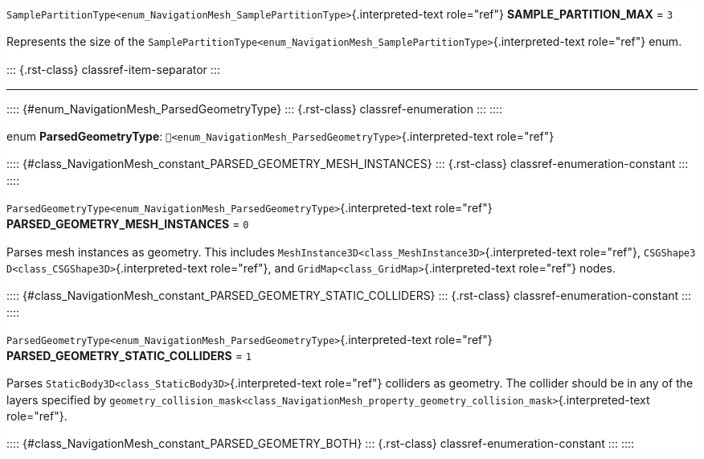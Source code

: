 `SamplePartitionType<enum_NavigationMesh_SamplePartitionType>`{.interpreted-text
role="ref"} **SAMPLE_PARTITION_MAX** = `3`

Represents the size of the
`SamplePartitionType<enum_NavigationMesh_SamplePartitionType>`{.interpreted-text
role="ref"} enum.

::: {.rst-class}
classref-item-separator
:::

------------------------------------------------------------------------

:::: {#enum_NavigationMesh_ParsedGeometryType}
::: {.rst-class}
classref-enumeration
:::
::::

enum **ParsedGeometryType**:
`🔗<enum_NavigationMesh_ParsedGeometryType>`{.interpreted-text
role="ref"}

:::: {#class_NavigationMesh_constant_PARSED_GEOMETRY_MESH_INSTANCES}
::: {.rst-class}
classref-enumeration-constant
:::
::::

`ParsedGeometryType<enum_NavigationMesh_ParsedGeometryType>`{.interpreted-text
role="ref"} **PARSED_GEOMETRY_MESH_INSTANCES** = `0`

Parses mesh instances as geometry. This includes
`MeshInstance3D<class_MeshInstance3D>`{.interpreted-text role="ref"},
`CSGShape3D<class_CSGShape3D>`{.interpreted-text role="ref"}, and
`GridMap<class_GridMap>`{.interpreted-text role="ref"} nodes.

:::: {#class_NavigationMesh_constant_PARSED_GEOMETRY_STATIC_COLLIDERS}
::: {.rst-class}
classref-enumeration-constant
:::
::::

`ParsedGeometryType<enum_NavigationMesh_ParsedGeometryType>`{.interpreted-text
role="ref"} **PARSED_GEOMETRY_STATIC_COLLIDERS** = `1`

Parses `StaticBody3D<class_StaticBody3D>`{.interpreted-text role="ref"}
colliders as geometry. The collider should be in any of the layers
specified by
`geometry_collision_mask<class_NavigationMesh_property_geometry_collision_mask>`{.interpreted-text
role="ref"}.

:::: {#class_NavigationMesh_constant_PARSED_GEOMETRY_BOTH}
::: {.rst-class}
classref-enumeration-constant
:::
::::
